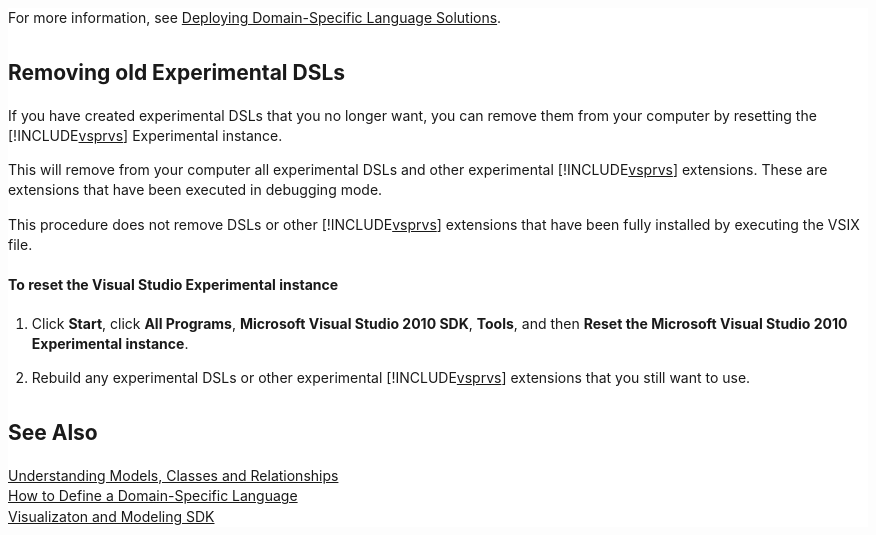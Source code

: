  For more information, see [Deploying Domain-Specific Language Solutions](../modeling/deploying-domain-specific-language-solutions.md).  
  
##  <a name="Reset"></a> Removing old Experimental DSLs  
 If you have created experimental DSLs that you no longer want, you can remove them from your computer by resetting the [!INCLUDE[vsprvs](../code-quality/includes/vsprvs_md.md)] Experimental instance.  
  
 This will remove from your computer all experimental DSLs and other experimental [!INCLUDE[vsprvs](../code-quality/includes/vsprvs_md.md)] extensions. These are extensions that have been executed in debugging mode.  
  
 This procedure does not remove DSLs or other [!INCLUDE[vsprvs](../code-quality/includes/vsprvs_md.md)] extensions that have been fully installed by executing the VSIX file.  
  
#### To reset the Visual Studio Experimental instance  
  
1.  Click **Start**, click **All Programs**, **Microsoft Visual Studio 2010 SDK**, **Tools**, and then **Reset the Microsoft Visual Studio 2010 Experimental instance**.  
  
2.  Rebuild any experimental DSLs or other experimental [!INCLUDE[vsprvs](../code-quality/includes/vsprvs_md.md)] extensions that you still want to use.  
  
## See Also  
 [Understanding Models, Classes and Relationships](../modeling/understanding-models--classes-and-relationships.md)   
 [How to Define a Domain-Specific Language](../modeling/how-to-define-a-domain-specific-language.md)   
 [Visualizaton and Modeling SDK](http://go.microsoft.com/fwlink/?LinkID=186128)